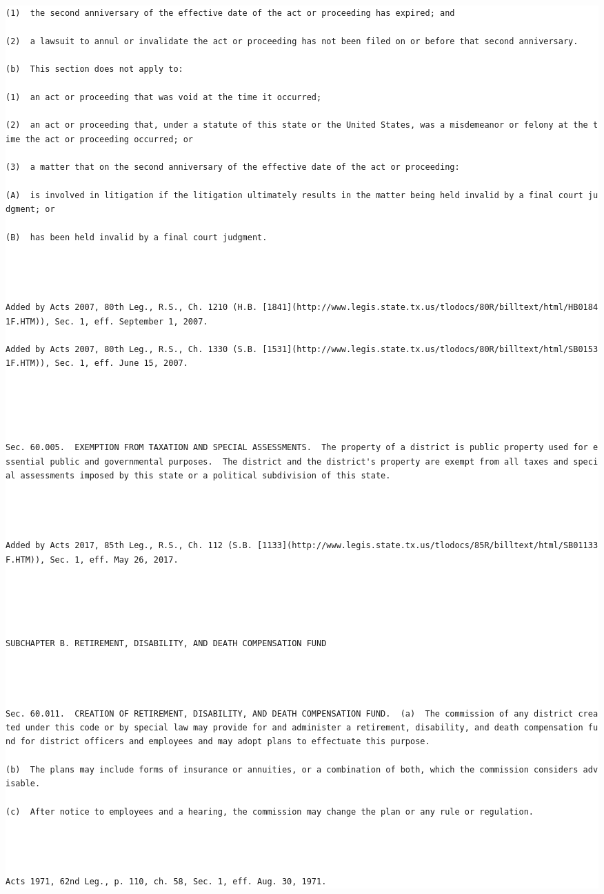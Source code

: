     (1)  the second anniversary of the effective date of the act or proceeding has expired; and
    
    (2)  a lawsuit to annul or invalidate the act or proceeding has not been filed on or before that second anniversary.
    
    (b)  This section does not apply to:
    
    (1)  an act or proceeding that was void at the time it occurred;
    
    (2)  an act or proceeding that, under a statute of this state or the United States, was a misdemeanor or felony at the time the act or proceeding occurred; or
    
    (3)  a matter that on the second anniversary of the effective date of the act or proceeding:
    
    (A)  is involved in litigation if the litigation ultimately results in the matter being held invalid by a final court judgment; or
    
    (B)  has been held invalid by a final court judgment.
    
    
    
    
    Added by Acts 2007, 80th Leg., R.S., Ch. 1210 (H.B. [1841](http://www.legis.state.tx.us/tlodocs/80R/billtext/html/HB01841F.HTM)), Sec. 1, eff. September 1, 2007.
    
    Added by Acts 2007, 80th Leg., R.S., Ch. 1330 (S.B. [1531](http://www.legis.state.tx.us/tlodocs/80R/billtext/html/SB01531F.HTM)), Sec. 1, eff. June 15, 2007.
    
    
    
    
    
    Sec. 60.005.  EXEMPTION FROM TAXATION AND SPECIAL ASSESSMENTS.  The property of a district is public property used for essential public and governmental purposes.  The district and the district's property are exempt from all taxes and special assessments imposed by this state or a political subdivision of this state.
    
    
    
    
    Added by Acts 2017, 85th Leg., R.S., Ch. 112 (S.B. [1133](http://www.legis.state.tx.us/tlodocs/85R/billtext/html/SB01133F.HTM)), Sec. 1, eff. May 26, 2017.
    
    
    
    
    
    SUBCHAPTER B. RETIREMENT, DISABILITY, AND DEATH COMPENSATION FUND
    
      
    
    
    Sec. 60.011.  CREATION OF RETIREMENT, DISABILITY, AND DEATH COMPENSATION FUND.  (a)  The commission of any district created under this code or by special law may provide for and administer a retirement, disability, and death compensation fund for district officers and employees and may adopt plans to effectuate this purpose.
    
    (b)  The plans may include forms of insurance or annuities, or a combination of both, which the commission considers advisable.
    
    (c)  After notice to employees and a hearing, the commission may change the plan or any rule or regulation.
    
    
    
    
    Acts 1971, 62nd Leg., p. 110, ch. 58, Sec. 1, eff. Aug. 30, 1971.
    